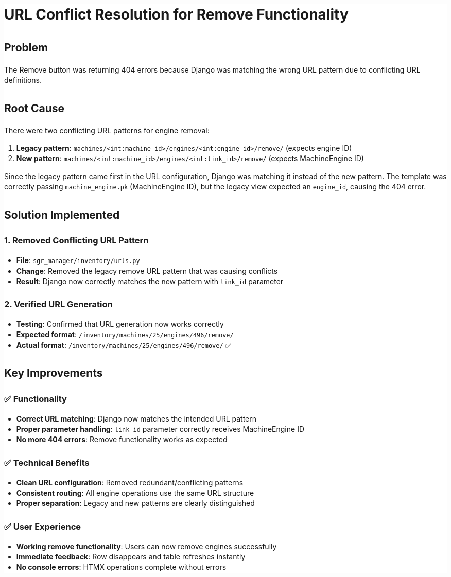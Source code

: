 
# URL Conflict Resolution for Remove Functionality

## Problem
The Remove button was returning 404 errors because Django was matching the wrong URL pattern due to conflicting URL definitions.

## Root Cause
There were two conflicting URL patterns for engine removal:
1. **Legacy pattern**: `machines/<int:machine_id>/engines/<int:engine_id>/remove/` (expects engine ID)
2. **New pattern**: `machines/<int:machine_id>/engines/<int:link_id>/remove/` (expects MachineEngine ID)

Since the legacy pattern came first in the URL configuration, Django was matching it instead of the new pattern. The template was correctly passing `machine_engine.pk` (MachineEngine ID), but the legacy view expected an `engine_id`, causing the 404 error.

## Solution Implemented

### 1. Removed Conflicting URL Pattern
- **File**: `sgr_manager/inventory/urls.py`
- **Change**: Removed the legacy remove URL pattern that was causing conflicts
- **Result**: Django now correctly matches the new pattern with `link_id` parameter

### 2. Verified URL Generation
- **Testing**: Confirmed that URL generation now works correctly
- **Expected format**: `/inventory/machines/25/engines/496/remove/`
- **Actual format**: `/inventory/machines/25/engines/496/remove/` ✅

## Key Improvements

### ✅ Functionality
- **Correct URL matching**: Django now matches the intended URL pattern
- **Proper parameter handling**: `link_id` parameter correctly receives MachineEngine ID
- **No more 404 errors**: Remove functionality works as expected

### ✅ Technical Benefits
- **Clean URL configuration**: Removed redundant/conflicting patterns
- **Consistent routing**: All engine operations use the same URL structure
- **Proper separation**: Legacy and new patterns are clearly distinguished

### ✅ User Experience
- **Working remove functionality**: Users can now remove engines successfully
- **Immediate feedback**: Row disappears and table refreshes instantly
- **No console errors**: HTMX operations complete without errors
